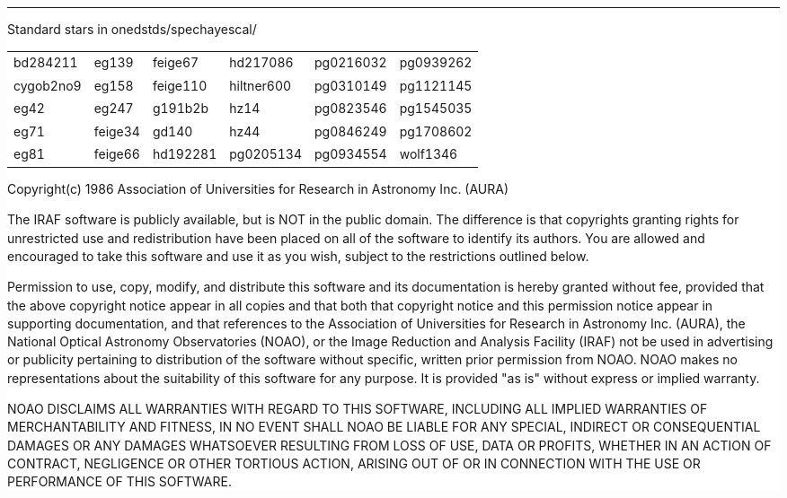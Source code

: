 --------------------------------------------------------------------------------
Standard stars in onedstds/spechayescal/

|    |    |    |    |    |    |
|------------|------------|------------|------------|------------|------------|
| bd284211   | eg139      | feige67    | hd217086   | pg0216032  | pg0939262  |
| cygob2no9  | eg158      | feige110   | hiltner600 | pg0310149  | pg1121145  |
| eg42       | eg247      | g191b2b    | hz14       | pg0823546  | pg1545035  |
| eg71       | feige34    | gd140      | hz44       | pg0846249  | pg1708602  |
| eg81       | feige66    | hd192281   | pg0205134  | pg0934554  | wolf1346   |

Copyright(c) 1986 Association of Universities for Research in Astronomy Inc. (AURA)

The IRAF software is publicly available, but is NOT in the public domain.
The difference is that copyrights granting rights for unrestricted use and
redistribution have been placed on all of the software to identify its authors.
You are allowed and encouraged to take this software and use it as you wish,
subject to the restrictions outlined below.

Permission to use, copy, modify, and distribute this software and its
documentation is hereby granted without fee, provided that the above copyright
notice appear in all copies and that both that copyright notice and this
permission notice appear in supporting documentation, and that references to
the Association of Universities for Research in Astronomy Inc. (AURA),
the National Optical Astronomy Observatories (NOAO), or the Image Reduction
and Analysis Facility (IRAF) not be used in advertising or publicity
pertaining to distribution of the software without specific, written prior
permission from NOAO.  NOAO makes no representations about the suitability
of this software for any purpose.  It is provided "as is" without express or
implied warranty.

NOAO DISCLAIMS ALL WARRANTIES WITH REGARD TO THIS SOFTWARE, INCLUDING ALL
IMPLIED WARRANTIES OF MERCHANTABILITY AND FITNESS, IN NO EVENT SHALL NOAO
BE LIABLE FOR ANY SPECIAL, INDIRECT OR CONSEQUENTIAL DAMAGES OR ANY DAMAGES
WHATSOEVER RESULTING FROM LOSS OF USE, DATA OR PROFITS, WHETHER IN AN ACTION
OF CONTRACT, NEGLIGENCE OR OTHER TORTIOUS ACTION, ARISING OUT OF OR IN 
CONNECTION WITH THE USE OR PERFORMANCE OF THIS SOFTWARE.
